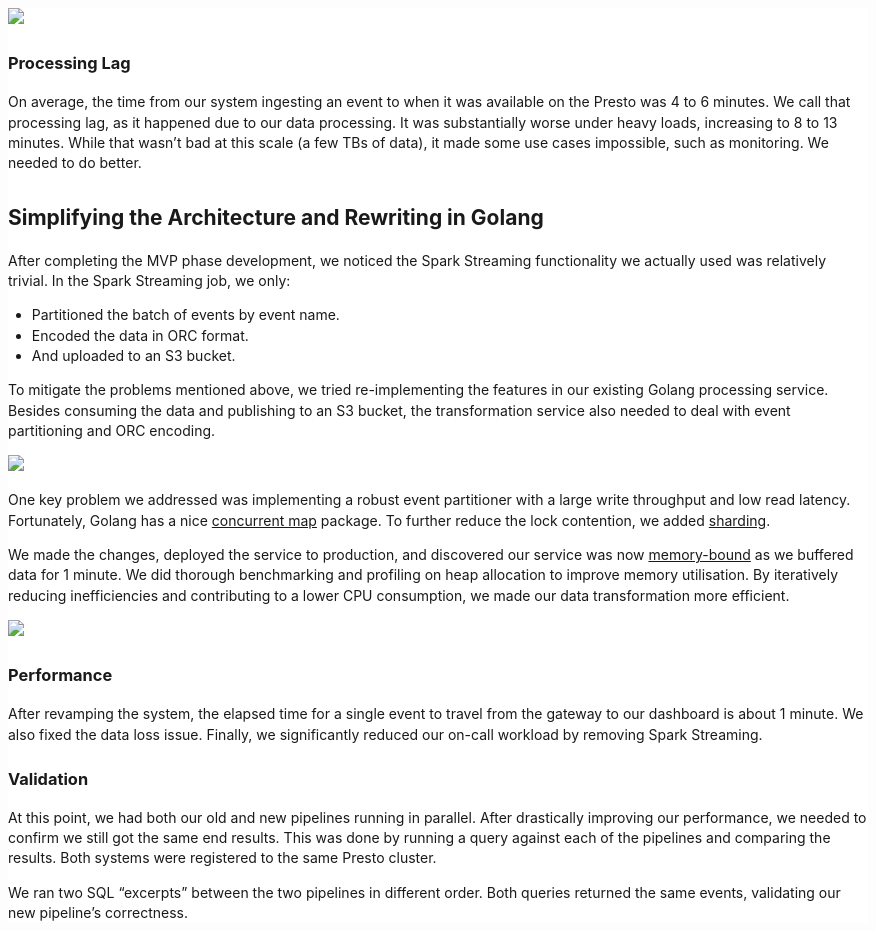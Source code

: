 ![](img/data-ingestion-transformation-product-insights/image1.png)


### Processing Lag

On average, the time from our system ingesting an event to when it was available on the Presto was 4 to 6 minutes. We call that processing lag, as it happened due to our data processing. It was substantially worse under heavy loads, increasing to 8 to 13 minutes. While that wasn’t bad at this scale (a few TBs of data), it made some use cases impossible, such as monitoring. We needed to do better.

Simplifying the Architecture and Rewriting in Golang
----------------------------------------------------

After completing the MVP phase development, we noticed the Spark Streaming functionality we actually used was relatively trivial. In the Spark Streaming job, we only:

*   Partitioned the batch of events by event name.
*   Encoded the data in ORC format.
*   And uploaded to an S3 bucket.

To mitigate the problems mentioned above, we tried re-implementing the features in our existing Golang processing service. Besides consuming the data and publishing to an S3 bucket, the transformation service also needed to deal with event partitioning and ORC encoding.

![](img/data-ingestion-transformation-product-insights/image4.png)

One key problem we addressed was implementing a robust event partitioner with a large write throughput and low read latency. Fortunately, Golang has a nice [concurrent map](https://golang.org/pkg/sync/#Map) package. To further reduce the lock contention, we added [sharding](https://www.openmymind.net/Shard-Your-Hash-table-to-reduce-write-locks/).

We made the changes, deployed the service to production, and discovered our service was now [memory-bound](https://en.wikipedia.org/wiki/Memory_bound_function) as we buffered data for 1 minute. We did thorough benchmarking and profiling on heap allocation to improve memory utilisation. By iteratively reducing inefficiencies and contributing to a lower CPU consumption, we made our data transformation more efficient.

![](img/data-ingestion-transformation-product-insights/image2.png)

### Performance

After revamping the system, the elapsed time for a single event to travel from the gateway to our dashboard is about 1 minute. We also fixed the data loss issue. Finally, we significantly reduced our on-call workload by removing Spark Streaming.

### Validation

At this point, we had both our old and new pipelines running in parallel. After drastically improving our performance, we needed to confirm we still got the same end results. This was done by running a query against each of the pipelines and comparing the results. Both systems were registered to the same Presto cluster.

We ran two SQL “excerpts” between the two pipelines in different order. Both queries returned the same events, validating our new pipeline’s correctness.
